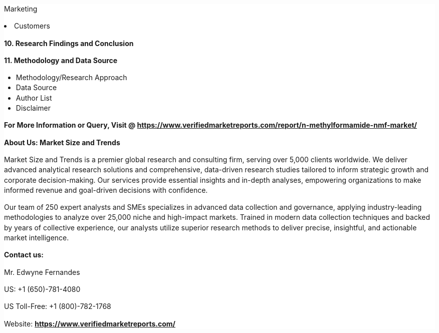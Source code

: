 Marketing</li><li>Customers</li></ul><p><strong>10. Research Findings and Conclusion</strong></p><p><strong>11. Methodology and Data Source</strong></p><ul><li>Methodology/Research Approach</li><li>Data Source</li><li>Author List</li><li>Disclaimer</li></ul></p><p><strong>For More Information or Query, Visit @ <a href="https://www.verifiedmarketreports.com/report/n-methylformamide-nmf-market/">https://www.verifiedmarketreports.com/report/n-methylformamide-nmf-market/</a></strong></p><p><strong>About Us: Market Size and Trends</strong></p><p>Market Size and Trends is a premier global research and consulting firm, serving over 5,000 clients worldwide. We deliver advanced analytical research solutions and comprehensive, data-driven research studies tailored to inform strategic growth and corporate decision-making. Our services provide essential insights and in-depth analyses, empowering organizations to make informed revenue and goal-driven decisions with confidence.</p><p>Our team of 250 expert analysts and SMEs specializes in advanced data collection and governance, applying industry-leading methodologies to analyze over 25,000 niche and high-impact markets. Trained in modern data collection techniques and backed by years of collective experience, our analysts utilize superior research methods to deliver precise, insightful, and actionable market intelligence.</p><p><strong>Contact us:</strong></p><p>Mr. Edwyne Fernandes</p><p>US: +1 (650)-781-4080</p><p>US Toll-Free: +1 (800)-782-1768</p><p>Website: <strong><a href="https://www.verifiedmarketreports.com/">https://www.verifiedmarketreports.com/</a></strong></p>
